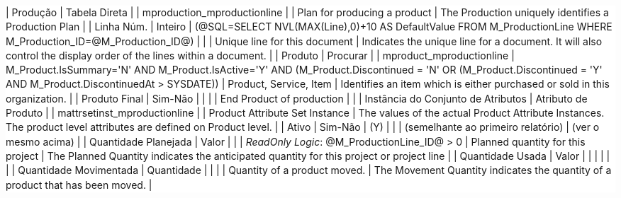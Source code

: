 |              Produção              |    Tabela Direta     |                                                                                                                      |  mproduction\_mproductionline  |                                                                                                                                                                      |                                Plan for producing a product                                |                                                                    The Production uniquely identifies a Production Plan                                                                     |
|             Linha Núm.             |       Inteiro        | (@SQL=SELECT NVL(MAX(Line),0)+10 AS DefaultValue FROM M\_ProductionLine WHERE M\_Production\_ID=@M\_Production\_ID@) |                                |                                                                                                                                                                      |                               Unique line for this document                                |                                      Indicates the unique line for a document. It will also control the display order of the lines within a document.                                       |
|              Produto               |       Procurar       |                                                                                                                      |   mproduct\_mproductionline    | M\_Product.IsSummary='N' AND M\_Product.IsActive='Y' AND (M\_Product.Discontinued = 'N' OR (M\_Product.Discontinued = 'Y' AND M\_Product.DiscontinuedAt \> SYSDATE)) |                                   Product, Service, Item                                   |                                                         Identifies an item which is either purchased or sold in this organization.                                                          |
|           Produto Final            |       Sim-Não        |                                                                                                                      |                                |                                                                                                                                                                      |                                 End Product of production                                  |                                                                                                                                                                                             |
| Instância do Conjunto de Atributos | Atributo de Produto  |                                                                                                                      | mattrsetinst\_mproductionline  |                                                                                                                                                                      |                               Product Attribute Set Instance                               |                                      The values of the actual Product Attribute Instances. The product level attributes are defined on Product level.                                       |
|               Ativo                |       Sim-Não        |                                                         (Y)                                                          |                                |                                                                                                                                                                      |                             (semelhante ao primeiro relatório)                             |                                                                                     (ver o mesmo acima)                                                                                     |
|        Quantidade Planejada        |        Valor         |                                                                                                                      |                                |                                             <span class="emphasis">*ReadOnly Logic*</span>: @M\_ProductionLine\_ID@ \> 0                                             |                             Planned quantity for this project                              |                                                  The Planned Quantity indicates the anticipated quantity for this project or project line                                                   |
|          Quantidade Usada          |        Valor         |                                                                                                                      |                                |                                                                                                                                                                      |                                                                                            |                                                                                                                                                                                             |
|       Quantidade Movimentada       |      Quantidade      |                                                                                                                      |                                |                                                                                                                                                                      |                                Quantity of a product moved.                                |                                                       The Movement Quantity indicates the quantity of a product that has been moved.                                                        |